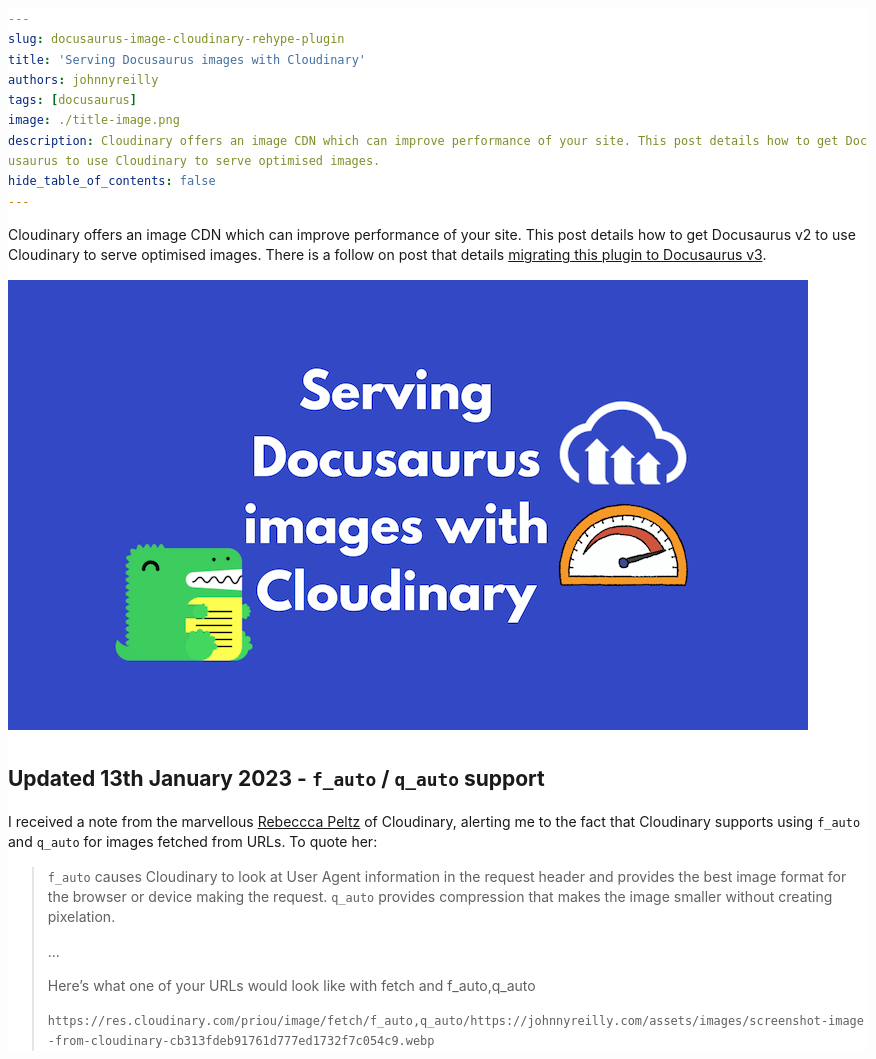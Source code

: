 ```yaml
---
slug: docusaurus-image-cloudinary-rehype-plugin
title: 'Serving Docusaurus images with Cloudinary'
authors: johnnyreilly
tags: [docusaurus]
image: ./title-image.png
description: Cloudinary offers an image CDN which can improve performance of your site. This post details how to get Docusaurus to use Cloudinary to serve optimised images.
hide_table_of_contents: false
---
```


Cloudinary offers an image CDN which can improve performance of your site. This post details how to get Docusaurus v2 to use Cloudinary to serve optimised images. There is a follow on post that details [migrating this plugin to Docusaurus v3](../2023-10-09-docusaurus-3-how-to-migrate-rehype-plugins/index.md).

![title image reading "Serving Docusaurus images with Cloudinary" with the Docusaurus and Cloudinary logos](title-image.png)



## Updated 13th January 2023 - `f_auto` / `q_auto` support

I received a note from the marvellous [Rebeccca Peltz](https://github.com/rebeccapeltz) of Cloudinary, alerting me to the fact that Cloudinary supports using `f_auto` and `q_auto` for images fetched from URLs. To quote her:

> `f_auto` causes Cloudinary to look at User Agent information in the request header and provides the best image format for the browser or device making the request. `q_auto` provides compression that makes the image smaller without creating pixelation.
>
> ...
>
> Here’s what one of your URLs would look like with fetch and f_auto,q_auto
>
> `https://res.cloudinary.com/priou/image/fetch/f_auto,q_auto/https://johnnyreilly.com/assets/images/screenshot-image-from-cloudinary-cb313fdeb91761d777ed1732f7c054c9.webp`
